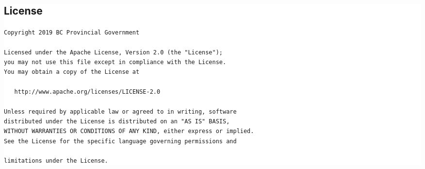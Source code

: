 ```
```



## License
    Copyright 2019 BC Provincial Government

    Licensed under the Apache License, Version 2.0 (the "License");
    you may not use this file except in compliance with the License.
    You may obtain a copy of the License at

       http://www.apache.org/licenses/LICENSE-2.0

    Unless required by applicable law or agreed to in writing, software
    distributed under the License is distributed on an "AS IS" BASIS,
    WITHOUT WARRANTIES OR CONDITIONS OF ANY KIND, either express or implied.
    See the License for the specific language governing permissions and

    limitations under the License.

